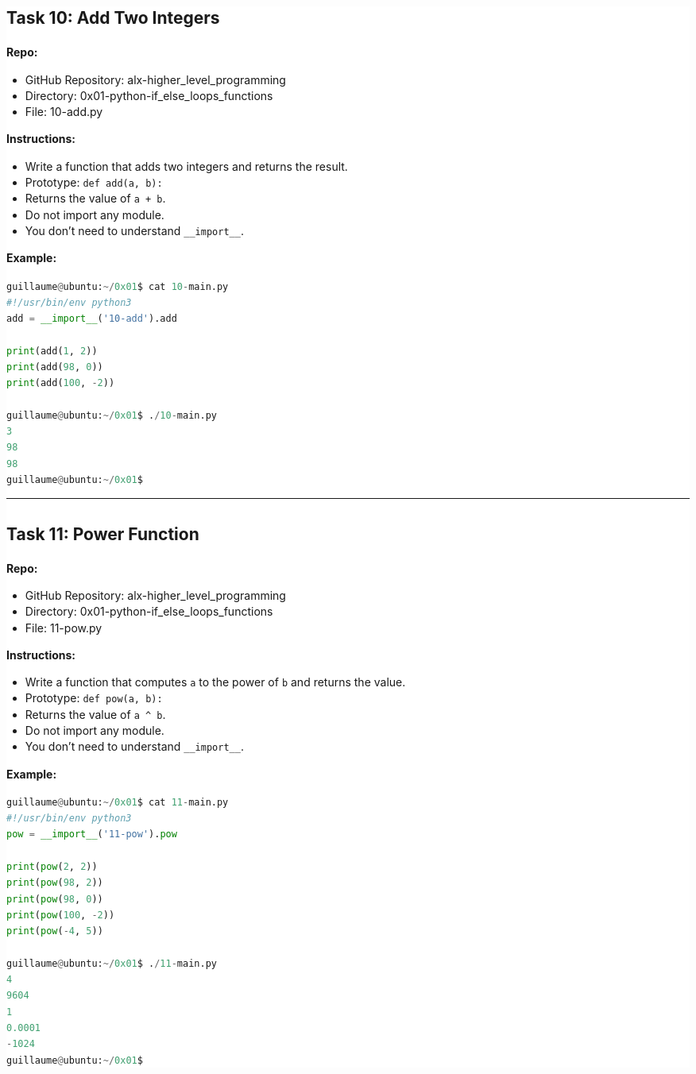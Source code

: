 
## Task 10: Add Two Integers
**Repo:**
- GitHub Repository: alx-higher_level_programming
- Directory: 0x01-python-if_else_loops_functions
- File: 10-add.py

**Instructions:**
- Write a function that adds two integers and returns the result.
- Prototype: `def add(a, b):`
- Returns the value of `a + b`.
- Do not import any module.
- You don’t need to understand `__import__`.

**Example:**
```python
guillaume@ubuntu:~/0x01$ cat 10-main.py
#!/usr/bin/env python3
add = __import__('10-add').add

print(add(1, 2))
print(add(98, 0))
print(add(100, -2))

guillaume@ubuntu:~/0x01$ ./10-main.py
3
98
98
guillaume@ubuntu:~/0x01$
```

---

## Task 11: Power Function
**Repo:**
- GitHub Repository: alx-higher_level_programming
- Directory: 0x01-python-if_else_loops_functions
- File: 11-pow.py

**Instructions:**
- Write a function that computes `a` to the power of `b` and returns the value.
- Prototype: `def pow(a, b):`
- Returns the value of `a ^ b`.
- Do not import any module.
- You don’t need to understand `__import__`.

**Example:**
```python
guillaume@ubuntu:~/0x01$ cat 11-main.py
#!/usr/bin/env python3
pow = __import__('11-pow').pow

print(pow(2, 2))
print(pow(98, 2))
print(pow(98, 0))
print(pow(100, -2))
print(pow(-4, 5))

guillaume@ubuntu:~/0x01$ ./11-main.py
4
9604
1
0.0001
-1024
guillaume@ubuntu:~/0x01$
```